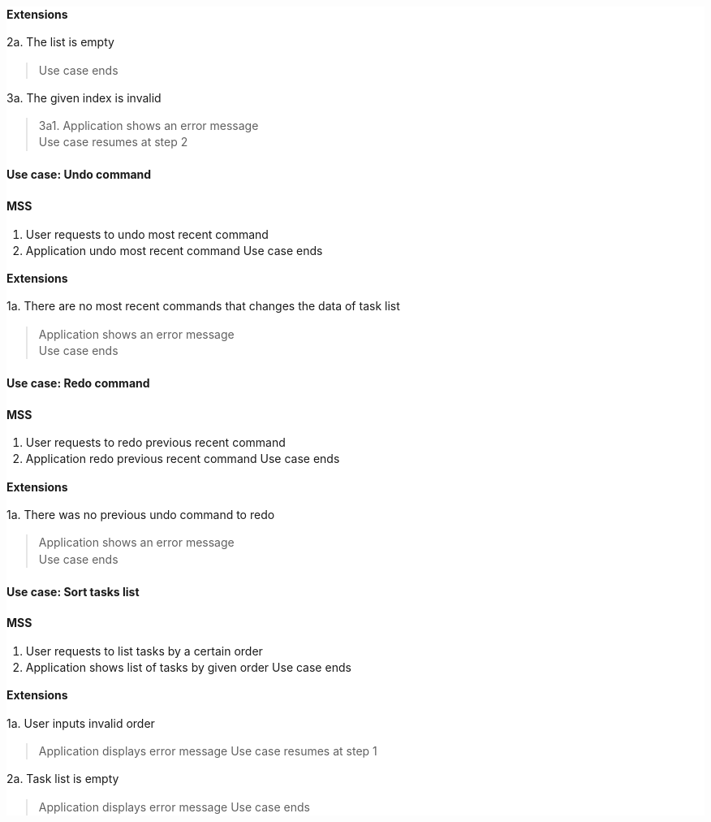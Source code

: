 **Extensions**

2a. The list is empty

> Use case ends

3a. The given index is invalid

> 3a1. Application shows an error message <br>
  Use case resumes at step 2

#### Use case: Undo command

**MSS**

1. User requests to undo most recent command
2. Application undo most recent command
Use case ends

**Extensions**

1a. There are no most recent commands that changes the data of task list

> Application shows an error message<br>
> Use case ends

#### Use case: Redo command

**MSS**

1. User requests to redo previous recent command
2. Application redo previous recent command
Use case ends

**Extensions**

1a. There was no previous undo command to redo

> Application shows an error message<br>
> Use case ends

#### Use case: Sort tasks list

**MSS**

1. User requests to list tasks by a certain order
2. Application shows list of tasks by given order
Use case ends

**Extensions**

1a. User inputs invalid order

> Application displays error message
  Use case resumes at step 1

2a. Task list is empty

> Application displays error message
  Use case ends
